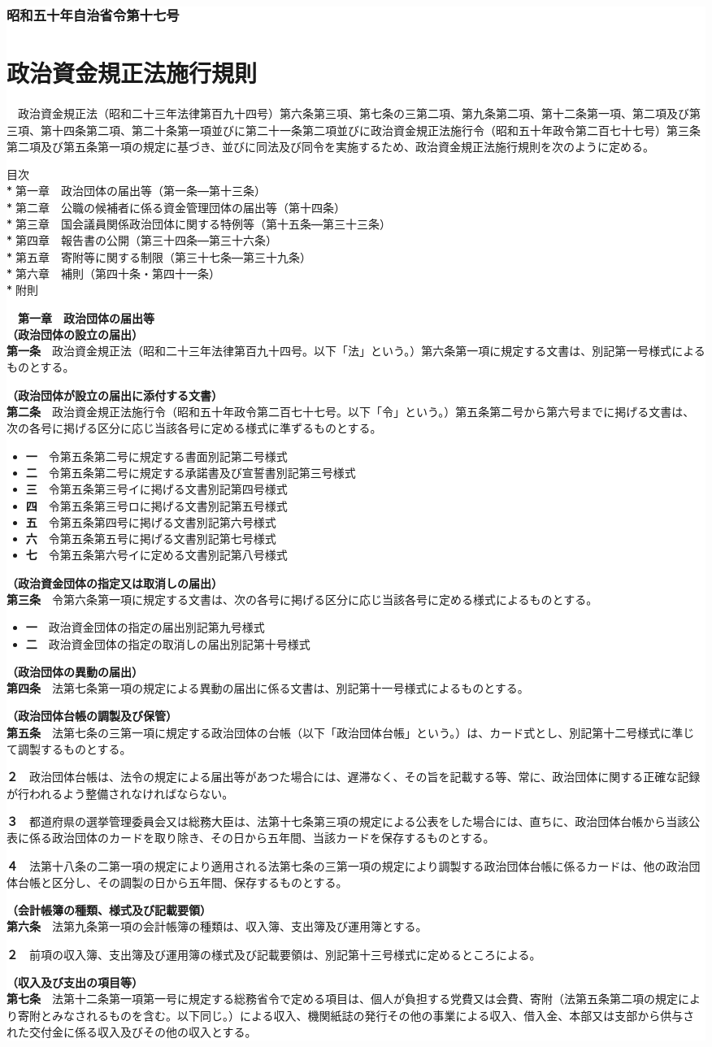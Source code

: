 ### 昭和五十年自治省令第十七号  
# 政治資金規正法施行規則  
　政治資金規正法（昭和二十三年法律第百九十四号）第六条第三項、第七条の三第二項、第九条第二項、第十二条第一項、第二項及び第三項、第十四条第二項、第二十条第一項並びに第二十一条第二項並びに政治資金規正法施行令（昭和五十年政令第二百七十七号）第三条第二項及び第五条第一項の規定に基づき、並びに同法及び同令を実施するため、政治資金規正法施行規則を次のように定める。  
  
目次  
	* 第一章　政治団体の届出等（第一条―第十三条）  
	* 第二章　公職の候補者に係る資金管理団体の届出等（第十四条）  
	* 第三章　国会議員関係政治団体に関する特例等（第十五条―第三十三条）  
	* 第四章　報告書の公開（第三十四条―第三十六条）  
	* 第五章　寄附等に関する制限（第三十七条―第三十九条）  
	* 第六章　補則（第四十条・第四十一条）  
	* 附則  
  
&emsp;**第一章　政治団体の届出等**  
**（政治団体の設立の届出）**  
**第一条**　政治資金規正法（昭和二十三年法律第百九十四号。以下「法」という。）第六条第一項に規定する文書は、別記第一号様式によるものとする。  
  
**（政治団体が設立の届出に添付する文書）**  
**第二条**　政治資金規正法施行令（昭和五十年政令第二百七十七号。以下「令」という。）第五条第二号から第六号までに掲げる文書は、次の各号に掲げる区分に応じ当該各号に定める様式に準ずるものとする。  
* **一**　令第五条第二号に規定する書面別記第二号様式  
* **二**　令第五条第二号に規定する承諾書及び宣誓書別記第三号様式  
* **三**　令第五条第三号イに掲げる文書別記第四号様式  
* **四**　令第五条第三号ロに掲げる文書別記第五号様式  
* **五**　令第五条第四号に掲げる文書別記第六号様式  
* **六**　令第五条第五号に掲げる文書別記第七号様式  
* **七**　令第五条第六号イに定める文書別記第八号様式  
  
**（政治資金団体の指定又は取消しの届出）**  
**第三条**　令第六条第一項に規定する文書は、次の各号に掲げる区分に応じ当該各号に定める様式によるものとする。  
* **一**　政治資金団体の指定の届出別記第九号様式  
* **二**　政治資金団体の指定の取消しの届出別記第十号様式  
  
**（政治団体の異動の届出）**  
**第四条**　法第七条第一項の規定による異動の届出に係る文書は、別記第十一号様式によるものとする。  
  
**（政治団体台帳の調製及び保管）**  
**第五条**　法第七条の三第一項に規定する政治団体の台帳（以下「政治団体台帳」という。）は、カード式とし、別記第十二号様式に準じて調製するものとする。  
  
**２**　政治団体台帳は、法令の規定による届出等があつた場合には、遅滞なく、その旨を記載する等、常に、政治団体に関する正確な記録が行われるよう整備されなければならない。  
  
**３**　都道府県の選挙管理委員会又は総務大臣は、法第十七条第三項の規定による公表をした場合には、直ちに、政治団体台帳から当該公表に係る政治団体のカードを取り除き、その日から五年間、当該カードを保存するものとする。  
  
**４**　法第十八条の二第一項の規定により適用される法第七条の三第一項の規定により調製する政治団体台帳に係るカードは、他の政治団体台帳と区分し、その調製の日から五年間、保存するものとする。  
  
**（会計帳簿の種類、様式及び記載要領）**  
**第六条**　法第九条第一項の会計帳簿の種類は、収入簿、支出簿及び運用簿とする。  
  
**２**　前項の収入簿、支出簿及び運用簿の様式及び記載要領は、別記第十三号様式に定めるところによる。  
  
**（収入及び支出の項目等）**  
**第七条**　法第十二条第一項第一号に規定する総務省令で定める項目は、個人が負担する党費又は会費、寄附（法第五条第二項の規定により寄附とみなされるものを含む。以下同じ。）による収入、機関紙誌の発行その他の事業による収入、借入金、本部又は支部から供与された交付金に係る収入及びその他の収入とする。  
  